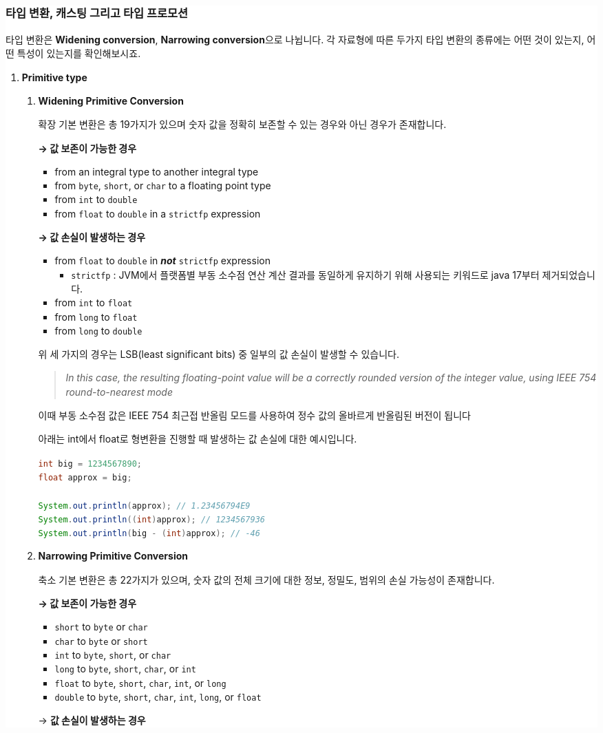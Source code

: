 
### 타입 변환, 캐스팅 그리고 타입 프로모션

타입 변환은 **Widening conversion**, **Narrowing conversion**으로 나뉩니다. 각 자료형에 따른 두가지 타입 변환의 종류에는 어떤 것이 있는지, 어떤 특성이 있는지를 확인해보시죠. 

1. **Primitive type**
    1. **Widening Primitive Conversion** 
        
        확장 기본 변환은 총 19가지가 있으며 숫자 값을 정확히 보존할 수 있는 경우와 아닌 경우가 존재합니다. 
        
        **→ 값 보존이 가능한 경우**
        
        - from an integral type to another integral type
        - from `byte`, `short`, or `char` to a floating point type
        - from `int` to `double`
        - from `float` to `double` in a `strictfp` expression
        
        **→ 값 손실이 발생하는 경우**
        
        - from `float` to `double` in ***not*** `strictfp` expression
            - `strictfp` : JVM에서 플랫폼별 부동 소수점 연산 계산 결과를 동일하게 유지하기 위해 사용되는 키워드로 java 17부터 제거되었습니다.
        - from `int` to `float`
        - from `long` to `float`
        - from `long` to `double`
        
        위 세 가지의 경우는 LSB(least significant bits) 중 일부의 값 손실이 발생할 수 있습니다. 
        
        > *In this case, the resulting floating-point value will be a correctly rounded version of the integer value, using IEEE 754 round-to-nearest mode*
        
        이때 부동 소수점 값은 IEEE 754 최근접 반올림 모드를 사용하여 정수 값의 올바르게 반올림된 버전이 됩니다
        > 
        
        아래는 int에서 float로 형변환을 진행할 때 발생하는 값 손실에 대한 예시입니다. 
        
        ```java
        int big = 1234567890;
        float approx = big;
        
        System.out.println(approx); // 1.23456794E9
        System.out.println((int)approx); // 1234567936
        System.out.println(big - (int)approx); // -46
        ```
        
    2. **Narrowing Primitive Conversion** 
        
        축소 기본 변환은 총 22가지가 있으며, 숫자 값의 전체 크기에 대한 정보, 정밀도, 범위의 손실 가능성이 존재합니다.
        
        **→ 값 보존이 가능한 경우**
        
        - `short` to `byte` or `char`
        - `char` to `byte` or `short`
        - `int` to `byte`, `short`, or `char`
        - `long` to `byte`, `short`, `char`, or `int`
        - `float` to `byte`, `short`, `char`, `int`, or `long`
        - `double` to `byte`, `short`, `char`, `int`, `long`, or `float`
        
        → **값 손실이 발생하는 경우**
        